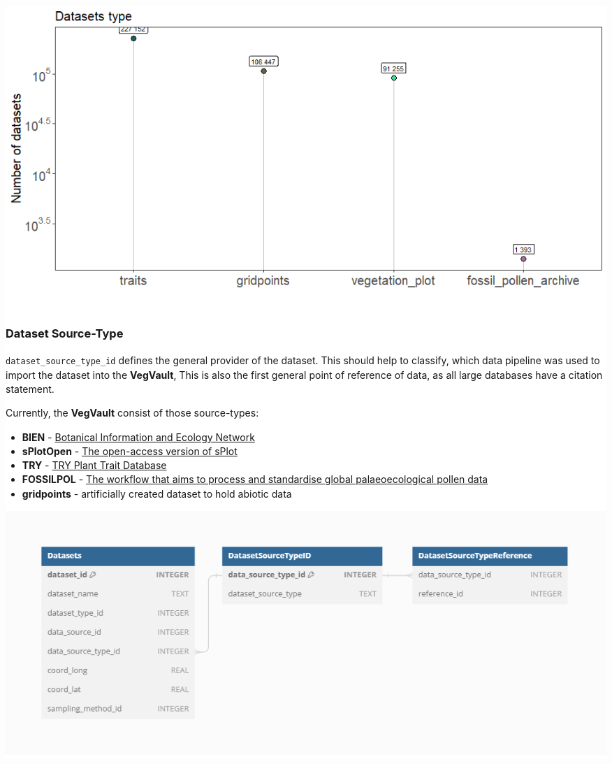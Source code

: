 <img src="figures/Dataset%20type%20-%20plots-3.png" style="width:100.0%"
data-fig-align="center" />

### Dataset Source-Type

`dataset_source_type_id` defines the general provider of the dataset.
This should help to classify, which data pipeline was used to import the
dataset into the **VegVault**, This is also the first general point of
reference of data, as all large databases have a citation statement.

Currently, the **VegVault** consist of those source-types:

- **BIEN** - [Botanical Information and Ecology
  Network](https://bien.nceas.ucsb.edu/bien/)
- **sPlotOpen** - [The open-access version of
  sPlot](https://idiv-biodiversity.de/en/splot/splotopen.html)
- **TRY** - [TRY Plant Trait
  Database](https://www.try-db.org/TryWeb/Home.php)
- **FOSSILPOL** - [The workflow that aims to process and standardise
  global palaeoecological pollen
  data](https://hope-uib-bio.github.io/FOSSILPOL-website/)
- **gridpoints** - artificially created dataset to hold abiotic data

<img src="DB_scheme_visualisation/DatasetSourceTypeID.png"
style="width:100.0%" data-fig-align="center" />